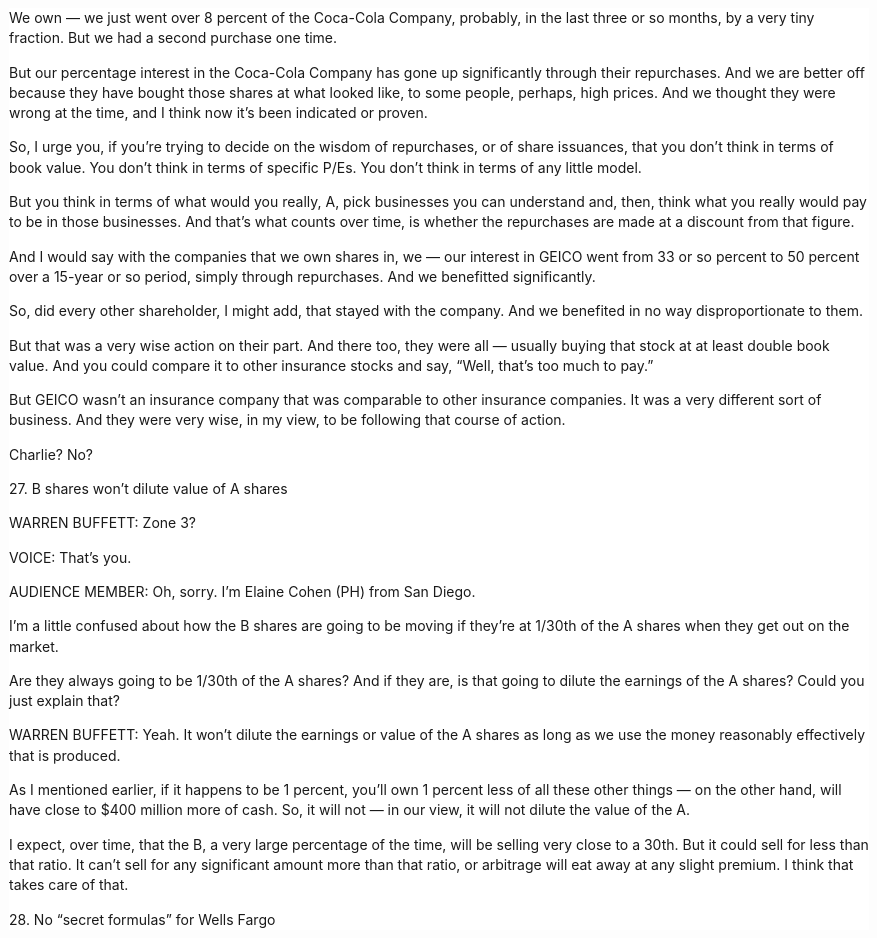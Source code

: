 We own — we just went over 8 percent of the Coca-Cola Company, probably, in the last three or so months, by a very tiny fraction. But we had a second purchase one time.

But our percentage interest in the Coca-Cola Company has gone up significantly through their repurchases. And we are better off because they have bought those shares at what looked like, to some people, perhaps, high prices. And we thought they were wrong at the time, and I think now it’s been indicated or proven.

So, I urge you, if you’re trying to decide on the wisdom of repurchases, or of share issuances, that you don’t think in terms of book value. You don’t think in terms of specific P/Es. You don’t think in terms of any little model.

But you think in terms of what would you really, A, pick businesses you can understand and, then, think what you really would pay to be in those businesses. And that’s what counts over time, is whether the repurchases are made at a discount from that figure.

And I would say with the companies that we own shares in, we — our interest in GEICO went from 33 or so percent to 50 percent over a 15-year or so period, simply through repurchases. And we benefitted significantly.

So, did every other shareholder, I might add, that stayed with the company. And we benefited in no way disproportionate to them.

But that was a very wise action on their part. And there too, they were all — usually buying that stock at at least double book value. And you could compare it to other insurance stocks and say, “Well, that’s too much to pay.”

But GEICO wasn’t an insurance company that was comparable to other insurance companies. It was a very different sort of business. And they were very wise, in my view, to be following that course of action.

Charlie? No?

27. B shares won’t dilute value of A shares

WARREN BUFFETT: Zone 3?

VOICE: That’s you.

AUDIENCE MEMBER: Oh, sorry. I’m Elaine Cohen (PH) from San Diego.

I’m a little confused about how the B shares are going to be moving if they’re at 1/30th of the A shares when they get out on the market.

Are they always going to be 1/30th of the A shares? And if they are, is that going to dilute the earnings of the A shares? Could you just explain that?

WARREN BUFFETT: Yeah. It won’t dilute the earnings or value of the A shares as long as we use the money reasonably effectively that is produced.

As I mentioned earlier, if it happens to be 1 percent, you’ll own 1 percent less of all these other things — on the other hand, will have close to $400 million more of cash. So, it will not — in our view, it will not dilute the value of the A.

I expect, over time, that the B, a very large percentage of the time, will be selling very close to a 30th. But it could sell for less than that ratio. It can’t sell for any significant amount more than that ratio, or arbitrage will eat away at any slight premium. I think that takes care of that.

28. No “secret formulas” for Wells Fargo

